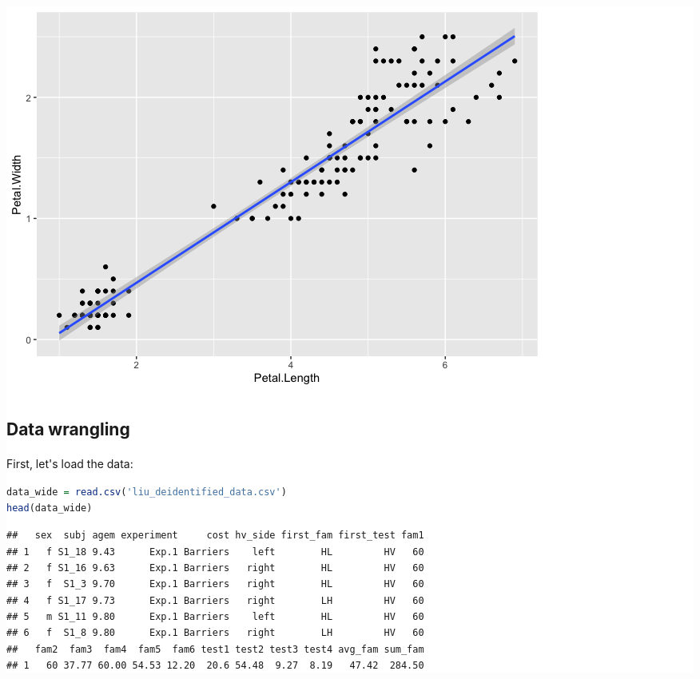 ![](velez_workshop_2019_files/figure-markdown_github/unnamed-chunk-8-1.png)

Data wrangling
--------------

First, let's load the data:

``` r
data_wide = read.csv('liu_deidentified_data.csv')
head(data_wide)
```

    ##   sex  subj agem experiment     cost hv_side first_fam first_test fam1
    ## 1   f S1_18 9.43      Exp.1 Barriers    left        HL         HV   60
    ## 2   f S1_16 9.63      Exp.1 Barriers   right        HL         HV   60
    ## 3   f  S1_3 9.70      Exp.1 Barriers   right        HL         HV   60
    ## 4   f S1_17 9.73      Exp.1 Barriers   right        LH         HV   60
    ## 5   m S1_11 9.80      Exp.1 Barriers    left        HL         HV   60
    ## 6   f  S1_8 9.80      Exp.1 Barriers   right        LH         HV   60
    ##   fam2  fam3  fam4  fam5  fam6 test1 test2 test3 test4 avg_fam sum_fam
    ## 1   60 37.77 60.00 54.53 12.20  20.6 54.48  9.27  8.19   47.42  284.50